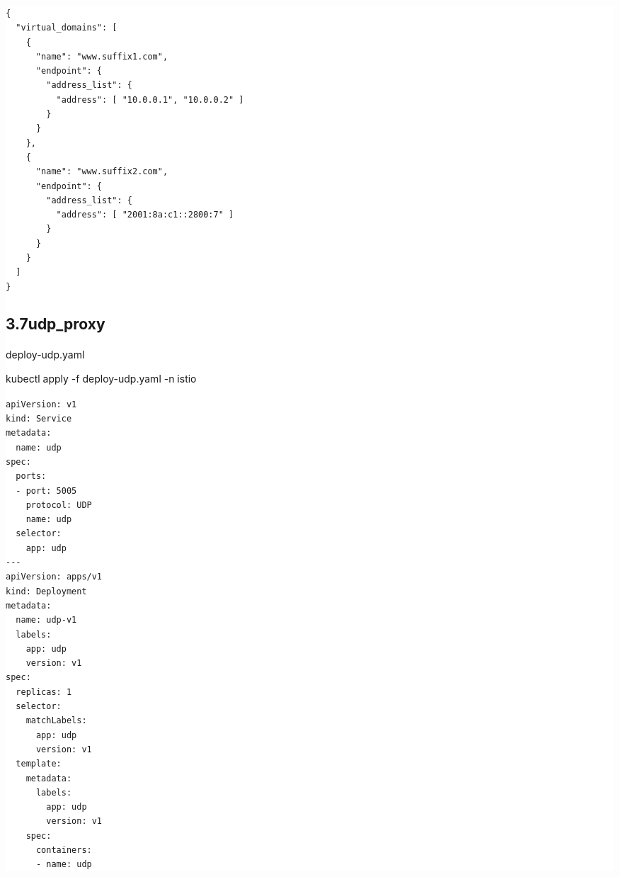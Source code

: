 ```
{
  "virtual_domains": [
    {
      "name": "www.suffix1.com",
      "endpoint": {
        "address_list": {
          "address": [ "10.0.0.1", "10.0.0.2" ]
        }
      }
    },
    {
      "name": "www.suffix2.com",
      "endpoint": {
        "address_list": {
          "address": [ "2001:8a:c1::2800:7" ]
        }
      }
    }
  ]
}
```





## 3.7udp_proxy

deploy-udp.yaml

kubectl apply -f deploy-udp.yaml -n istio

```
apiVersion: v1
kind: Service
metadata:
  name: udp
spec:
  ports:
  - port: 5005
    protocol: UDP
    name: udp
  selector:
    app: udp
---
apiVersion: apps/v1
kind: Deployment
metadata:
  name: udp-v1
  labels:
    app: udp
    version: v1
spec:
  replicas: 1
  selector:
    matchLabels:
      app: udp
      version: v1
  template:
    metadata:
      labels:
        app: udp
        version: v1
    spec:
      containers:
      - name: udp
```